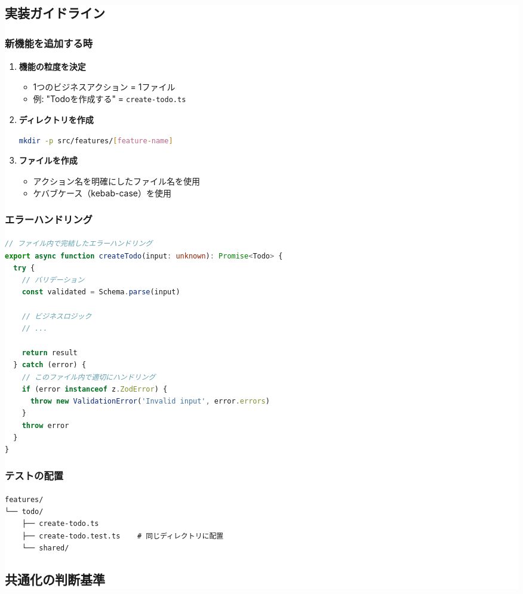 ## 実装ガイドライン

### 新機能を追加する時

1. **機能の粒度を決定**
   - 1つのビジネスアクション = 1ファイル
   - 例: "Todoを作成する" = `create-todo.ts`

2. **ディレクトリを作成**
   ```bash
   mkdir -p src/features/[feature-name]
   ```

3. **ファイルを作成**
   - アクション名を明確にしたファイル名を使用
   - ケバブケース（kebab-case）を使用

### エラーハンドリング

```typescript
// ファイル内で完結したエラーハンドリング
export async function createTodo(input: unknown): Promise<Todo> {
  try {
    // バリデーション
    const validated = Schema.parse(input)
    
    // ビジネスロジック
    // ...
    
    return result
  } catch (error) {
    // このファイル内で適切にハンドリング
    if (error instanceof z.ZodError) {
      throw new ValidationError('Invalid input', error.errors)
    }
    throw error
  }
}
```

### テストの配置

```
features/
└── todo/
    ├── create-todo.ts
    ├── create-todo.test.ts    # 同じディレクトリに配置
    └── shared/
```

## 共通化の判断基準
